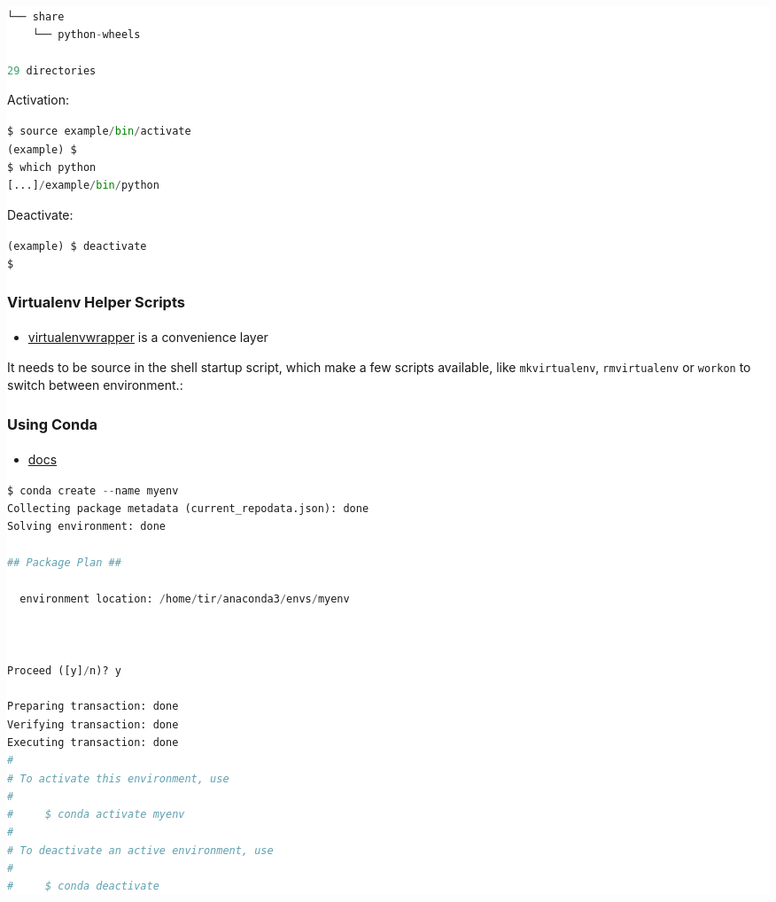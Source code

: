 ```python
└── share
    └── python-wheels

29 directories
```

Activation:

```python
$ source example/bin/activate
(example) $
$ which python
[...]/example/bin/python
```

Deactivate:

```python
(example) $ deactivate
$
```

### Virtualenv Helper Scripts

* [virtualenvwrapper](https://virtualenvwrapper.readthedocs.io/en/latest/) is a convenience layer

It needs to be source in the shell startup script, which make a few scripts
available, like `mkvirtualenv`, `rmvirtualenv` or `workon` to switch between
environment.:

### Using Conda

* [docs](https://docs.conda.io/projects/conda/en/latest/user-guide/tasks/manage-environments.html)

```python
$ conda create --name myenv
Collecting package metadata (current_repodata.json): done
Solving environment: done

## Package Plan ##

  environment location: /home/tir/anaconda3/envs/myenv



Proceed ([y]/n)? y

Preparing transaction: done
Verifying transaction: done
Executing transaction: done
#
# To activate this environment, use
#
#     $ conda activate myenv
#
# To deactivate an active environment, use
#
#     $ conda deactivate

```
